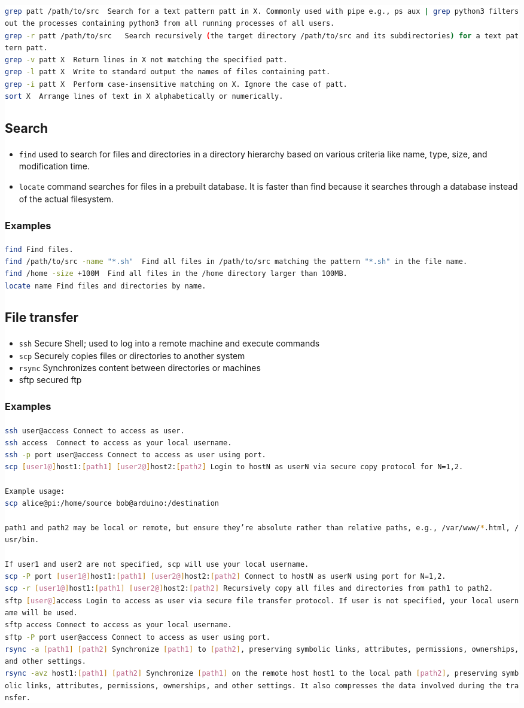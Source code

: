 ```bash
grep patt /path/to/src	Search for a text pattern patt in X. Commonly used with pipe e.g., ps aux | grep python3 filters out the processes containing python3 from all running processes of all users.
grep -r patt /path/to/src	Search recursively (the target directory /path/to/src and its subdirectories) for a text pattern patt.
grep -v patt X	Return lines in X not matching the specified patt.
grep -l patt X	Write to standard output the names of files containing patt.
grep -i patt X	Perform case-insensitive matching on X. Ignore the case of patt.
sort X	Arrange lines of text in X alphabetically or numerically.
```

## Search

* `find` used to search for files and directories in a directory hierarchy based on various criteria like name, type, size, and modification time.

* `locate` command searches for files in a prebuilt database. It is faster than find because it searches through a database instead of the actual filesystem.

### Examples

```bash
find Find files.
find /path/to/src -name "*.sh"	Find all files in /path/to/src matching the pattern "*.sh" in the file name.
find /home -size +100M	Find all files in the /home directory larger than 100MB.
locate name	Find files and directories by name.
```

## File transfer

* `ssh` Secure Shell; used to log into a remote machine and execute commands
* `scp` Securely copies files or directories to another system
* `rsync` Synchronizes content between directories or machines
* sftp secured ftp

### Examples

```bash
ssh user@access	Connect to access as user.
ssh access	Connect to access as your local username.
ssh -p port user@access	Connect to access as user using port.
scp [user1@]host1:[path1] [user2@]host2:[path2]	Login to hostN as userN via secure copy protocol for N=1,2.

Example usage:
scp alice@pi:/home/source bob@arduino:/destination

path1 and path2 may be local or remote, but ensure they’re absolute rather than relative paths, e.g., /var/www/*.html, /usr/bin.

If user1 and user2 are not specified, scp will use your local username.
scp -P port [user1@]host1:[path1] [user2@]host2:[path2] Connect to hostN as userN using port for N=1,2.
scp -r [user1@]host1:[path1] [user2@]host2:[path2] Recursively copy all files and directories from path1 to path2.
sftp [user@]access Login to access as user via secure file transfer protocol. If user is not specified, your local username will be used.
sftp access	Connect to access as your local username.
sftp -P port user@access Connect to access as user using port.
rsync -a [path1] [path2] Synchronize [path1] to [path2], preserving symbolic links, attributes, permissions, ownerships, and other settings.
rsync -avz host1:[path1] [path2] Synchronize [path1] on the remote host host1 to the local path [path2], preserving symbolic links, attributes, permissions, ownerships, and other settings. It also compresses the data involved during the transfer.
```